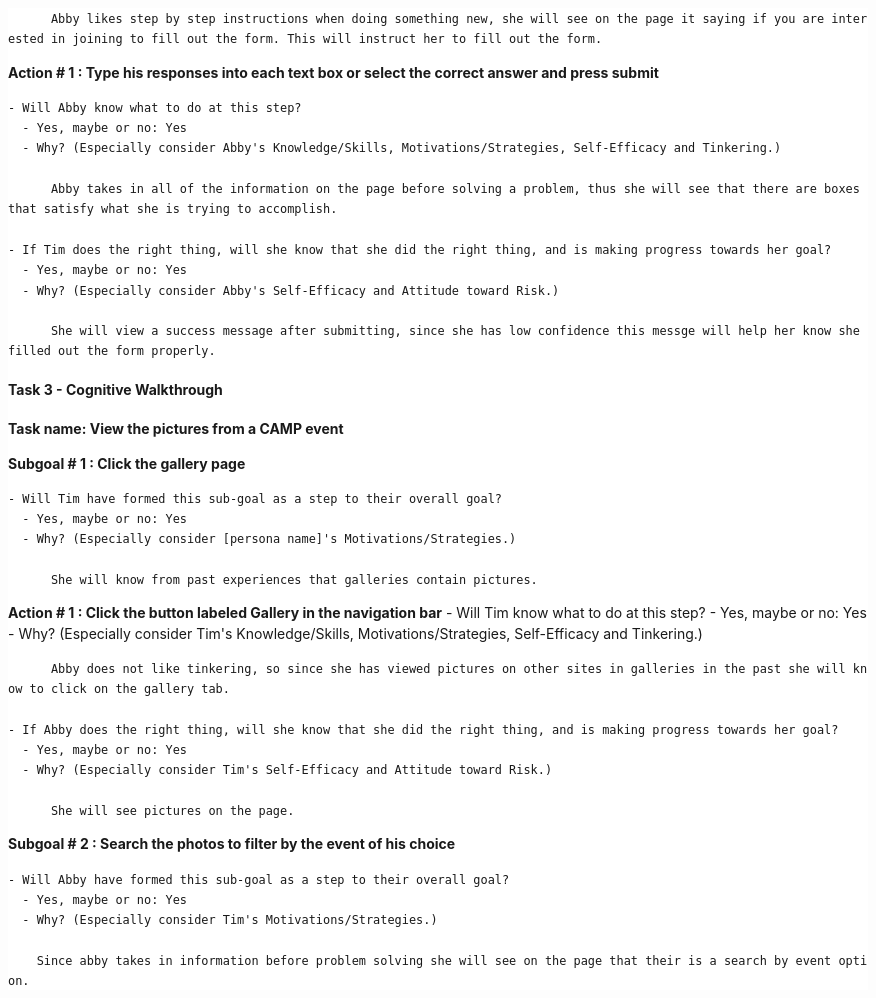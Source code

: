           Abby likes step by step instructions when doing something new, she will see on the page it saying if you are interested in joining to fill out the form. This will instruct her to fill out the form.

  **Action # 1 : Type his responses into each text box or select the correct answer and press submit**

    - Will Abby know what to do at this step?
      - Yes, maybe or no: Yes
      - Why? (Especially consider Abby's Knowledge/Skills, Motivations/Strategies, Self-Efficacy and Tinkering.)

          Abby takes in all of the information on the page before solving a problem, thus she will see that there are boxes that satisfy what she is trying to accomplish.

    - If Tim does the right thing, will she know that she did the right thing, and is making progress towards her goal?
      - Yes, maybe or no: Yes
      - Why? (Especially consider Abby's Self-Efficacy and Attitude toward Risk.)

          She will view a success message after submitting, since she has low confidence this messge will help her know she filled out the form properly.

  #### Task 3 - Cognitive Walkthrough

  **Task name: View the pictures from a CAMP event**

  **Subgoal # 1 : Click the gallery page**

    - Will Tim have formed this sub-goal as a step to their overall goal?
      - Yes, maybe or no: Yes
      - Why? (Especially consider [persona name]'s Motivations/Strategies.)

          She will know from past experiences that galleries contain pictures.

  **Action # 1 : Click the button labeled Gallery in the navigation bar**
    - Will Tim know what to do at this step?
      - Yes, maybe or no: Yes
      - Why? (Especially consider Tim's Knowledge/Skills, Motivations/Strategies, Self-Efficacy and Tinkering.)

          Abby does not like tinkering, so since she has viewed pictures on other sites in galleries in the past she will know to click on the gallery tab.

    - If Abby does the right thing, will she know that she did the right thing, and is making progress towards her goal?
      - Yes, maybe or no: Yes
      - Why? (Especially consider Tim's Self-Efficacy and Attitude toward Risk.)

          She will see pictures on the page.

  **Subgoal # 2 : Search the photos to filter by the event of his choice**

    - Will Abby have formed this sub-goal as a step to their overall goal?
      - Yes, maybe or no: Yes
      - Why? (Especially consider Tim's Motivations/Strategies.)

        Since abby takes in information before problem solving she will see on the page that their is a search by event option.
